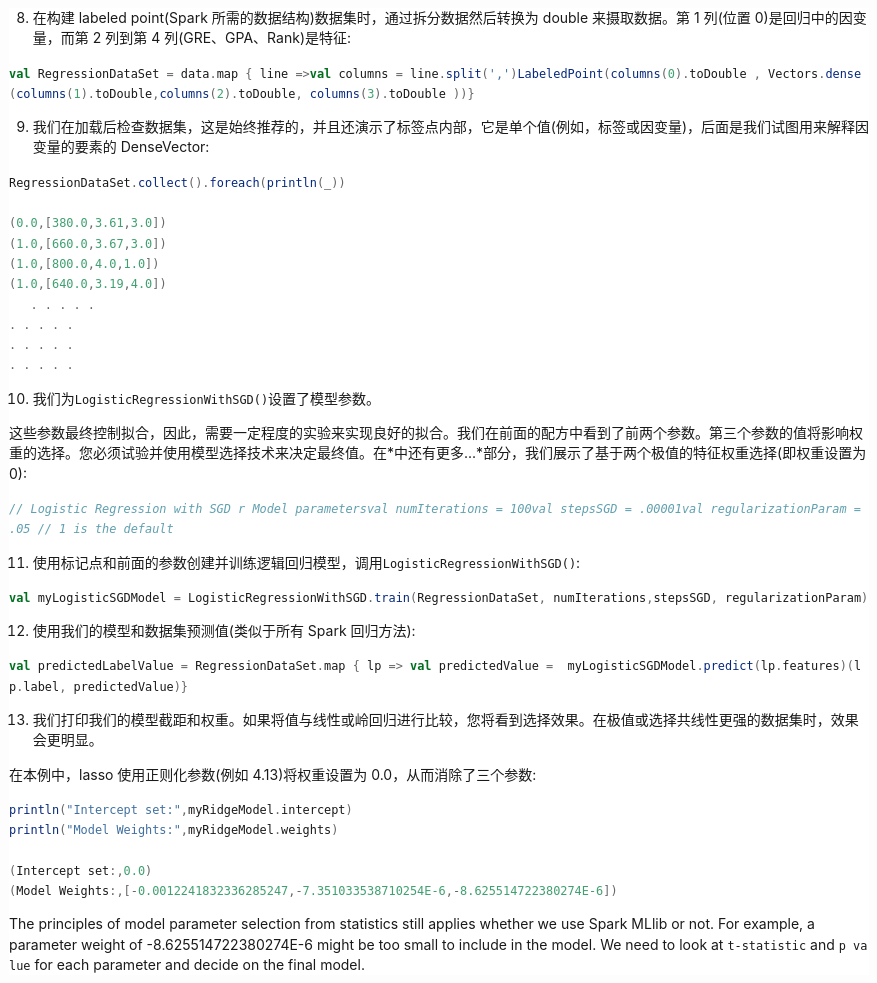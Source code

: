 8.  在构建 labeled point(Spark 所需的数据结构)数据集时，通过拆分数据然后转换为 double 来摄取数据。第 1 列(位置 0)是回归中的因变量，而第 2 列到第 4 列(GRE、GPA、Rank)是特征:

```scala
val RegressionDataSet = data.map { line =>val columns = line.split(',')LabeledPoint(columns(0).toDouble , Vectors.dense(columns(1).toDouble,columns(2).toDouble, columns(3).toDouble ))}
```

9.  我们在加载后检查数据集，这是始终推荐的，并且还演示了标签点内部，它是单个值(例如，标签或因变量)，后面是我们试图用来解释因变量的要素的 DenseVector:

```scala
RegressionDataSet.collect().foreach(println(_)) 

(0.0,[380.0,3.61,3.0]) 
(1.0,[660.0,3.67,3.0]) 
(1.0,[800.0,4.0,1.0]) 
(1.0,[640.0,3.19,4.0])      
   . . . . .  
. . . . . 
. . . . . 
. . . . .
```

10.  我们为`LogisticRegressionWithSGD()`设置了模型参数。

这些参数最终控制拟合，因此，需要一定程度的实验来实现良好的拟合。我们在前面的配方中看到了前两个参数。第三个参数的值将影响权重的选择。您必须试验并使用模型选择技术来决定最终值。在*中还有更多...*部分，我们展示了基于两个极值的特征权重选择(即权重设置为 0):

```scala
// Logistic Regression with SGD r Model parametersval numIterations = 100val stepsSGD = .00001val regularizationParam = .05 // 1 is the default
```

11.  使用标记点和前面的参数创建并训练逻辑回归模型，调用`LogisticRegressionWithSGD()`:

```scala
val myLogisticSGDModel = LogisticRegressionWithSGD.train(RegressionDataSet, numIterations,stepsSGD, regularizationParam) 
```

12.  使用我们的模型和数据集预测值(类似于所有 Spark 回归方法):

```scala
val predictedLabelValue = RegressionDataSet.map { lp => val predictedValue =  myLogisticSGDModel.predict(lp.features)(lp.label, predictedValue)}
```

13.  我们打印我们的模型截距和权重。如果将值与线性或岭回归进行比较，您将看到选择效果。在极值或选择共线性更强的数据集时，效果会更明显。

在本例中，lasso 使用正则化参数(例如 4.13)将权重设置为 0.0，从而消除了三个参数:

```scala
println("Intercept set:",myRidgeModel.intercept) 
println("Model Weights:",myRidgeModel.weights) 

(Intercept set:,0.0) 
(Model Weights:,[-0.0012241832336285247,-7.351033538710254E-6,-8.625514722380274E-6])
```

The principles of model parameter selection from statistics still applies whether we use Spark MLlib or not. For example, a parameter weight of -8.625514722380274E-6 might be too small to include in the model. We need to look at `t-statistic` and `p value` for each parameter and decide on the final model.
